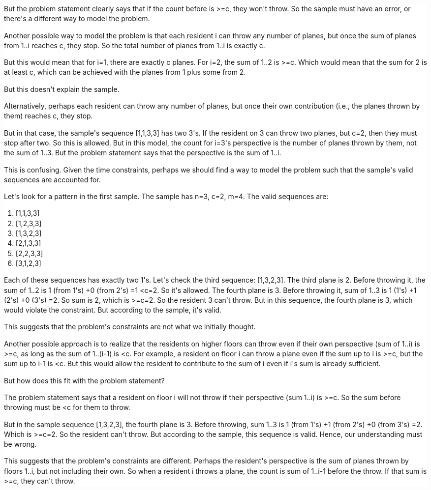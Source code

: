 But the problem statement clearly says that if the count before is >=c, they won't throw. So the sample must have an error, or there's a different way to model the problem.

Another possible way to model the problem is that each resident i can throw any number of planes, but once the sum of planes from 1..i reaches c, they stop. So the total number of planes from 1..i is exactly c.

But this would mean that for i=1, there are exactly c planes. For i=2, the sum of 1..2 is >=c. Which would mean that the sum for 2 is at least c, which can be achieved with the planes from 1 plus some from 2.

But this doesn't explain the sample.

Alternatively, perhaps each resident can throw any number of planes, but once their own contribution (i.e., the planes thrown by them) reaches c, they stop.

But in that case, the sample's sequence [1,1,3,3] has two 3's. If the resident on 3 can throw two planes, but c=2, then they must stop after two. So this is allowed. But in this model, the count for i=3's perspective is the number of planes thrown by them, not the sum of 1..3. But the problem statement says that the perspective is the sum of 1..i.

This is confusing. Given the time constraints, perhaps we should find a way to model the problem such that the sample's valid sequences are accounted for.

Let's look for a pattern in the first sample. The sample has n=3, c=2, m=4. The valid sequences are:

1. [1,1,3,3]
2. [1,2,3,3]
3. [1,3,2,3]
4. [2,1,3,3]
5. [2,2,3,3]
6. [3,1,2,3]

Each of these sequences has exactly two 1's. Let's check the third sequence: [1,3,2,3]. The third plane is 2. Before throwing it, the sum of 1..2 is 1 (from 1's) +0 (from 2's) =1 <c=2. So it's allowed. The fourth plane is 3. Before throwing it, sum of 1..3 is 1 (1's) +1 (2's) +0 (3's) =2. So sum is 2, which is >=c=2. So the resident 3 can't throw. But in this sequence, the fourth plane is 3, which would violate the constraint. But according to the sample, it's valid.

This suggests that the problem's constraints are not what we initially thought.

Another possible approach is to realize that the residents on higher floors can throw even if their own perspective (sum of 1..i) is >=c, as long as the sum of 1..(i-1) is <c. For example, a resident on floor i can throw a plane even if the sum up to i is >=c, but the sum up to i-1 is <c. But this would allow the resident to contribute to the sum of i even if i's sum is already sufficient.

But how does this fit with the problem statement?

The problem statement says that a resident on floor i will not throw if their perspective (sum 1..i) is >=c. So the sum before throwing must be <c for them to throw.

But in the sample sequence [1,3,2,3], the fourth plane is 3. Before throwing, sum 1..3 is 1 (from 1's) +1 (from 2's) +0 (from 3's) =2. Which is >=c=2. So the resident can't throw. But according to the sample, this sequence is valid. Hence, our understanding must be wrong.

This suggests that the problem's constraints are different. Perhaps the resident's perspective is the sum of planes thrown by floors 1..i, but not including their own. So when a resident i throws a plane, the count is sum of 1..i-1 before the throw. If that sum is >=c, they can't throw.
